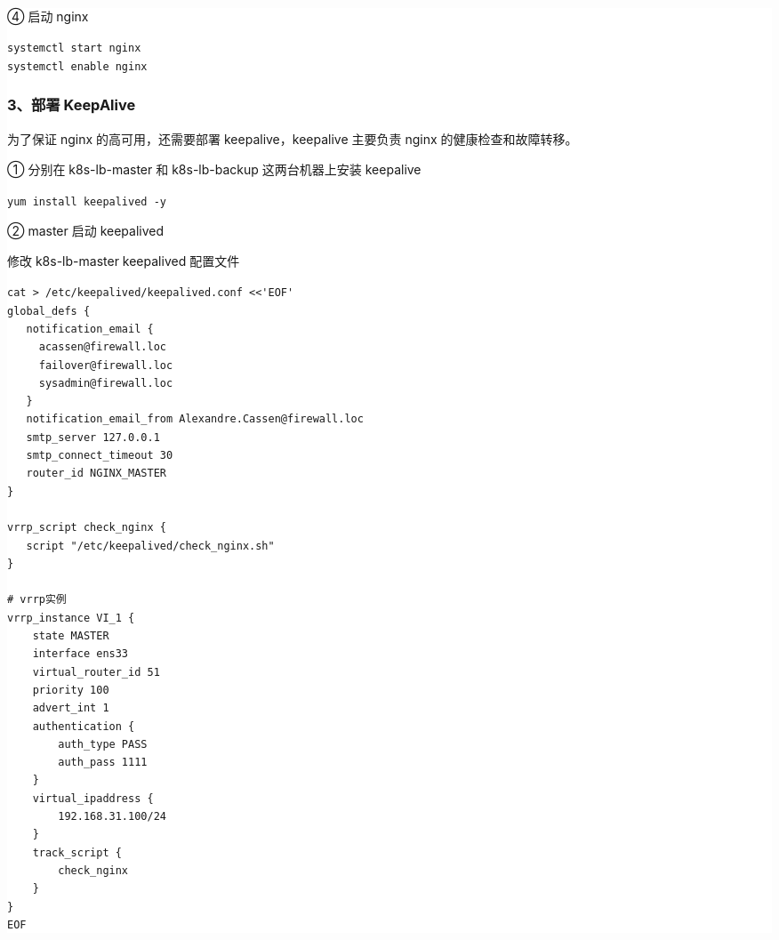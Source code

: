 ④ 启动 nginx

```
systemctl start nginx
systemctl enable nginx
```

### 3、部署 KeepAlive

为了保证 nginx 的高可用，还需要部署 keepalive，keepalive 主要负责 nginx 的健康检查和故障转移。

① 分别在 k8s-lb-master 和 k8s-lb-backup 这两台机器上安装 keepalive

```
yum install keepalived -y
```

② master 启动 keepalived

修改 k8s-lb-master keepalived 配置文件

```properties
cat > /etc/keepalived/keepalived.conf <<'EOF'
global_defs {
   notification_email {
     acassen@firewall.loc
     failover@firewall.loc
     sysadmin@firewall.loc
   }
   notification_email_from Alexandre.Cassen@firewall.loc
   smtp_server 127.0.0.1
   smtp_connect_timeout 30
   router_id NGINX_MASTER
}

vrrp_script check_nginx {
   script "/etc/keepalived/check_nginx.sh" 
}

# vrrp实例
vrrp_instance VI_1 {
    state MASTER 
    interface ens33 
    virtual_router_id 51 
    priority 100
    advert_int 1 
    authentication {
        auth_type PASS
        auth_pass 1111
    }
    virtual_ipaddress {
        192.168.31.100/24 
    }
    track_script {
        check_nginx
    }
}
EOF
```
